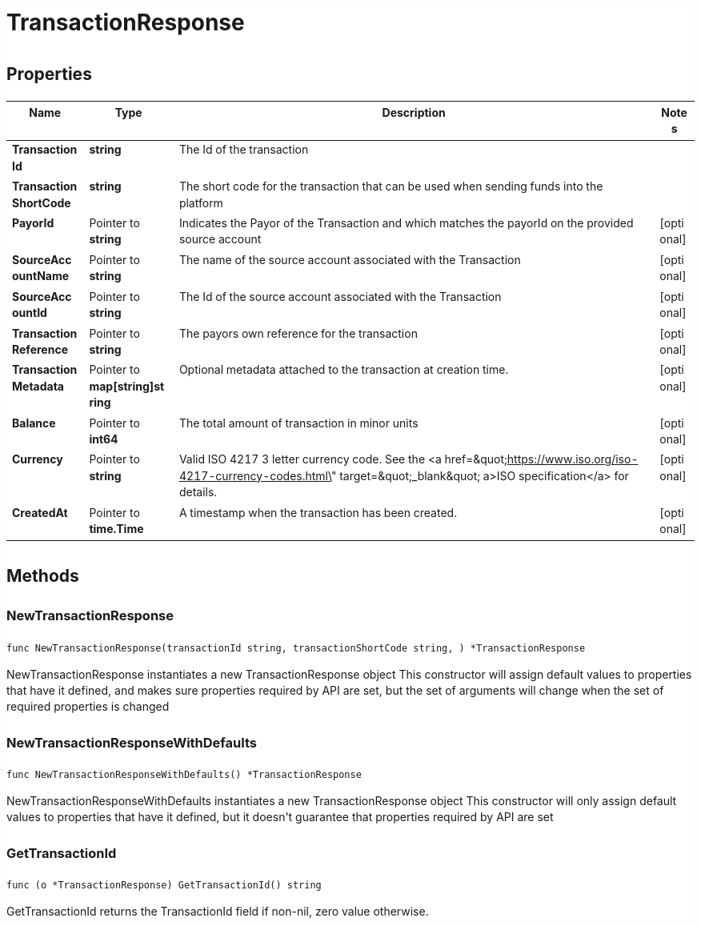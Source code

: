 # TransactionResponse

## Properties

Name | Type | Description | Notes
------------ | ------------- | ------------- | -------------
**TransactionId** | **string** | The Id of the transaction  | 
**TransactionShortCode** | **string** | The short code for the transaction that can be used when sending funds into the platform  | 
**PayorId** | Pointer to **string** | Indicates the Payor of the Transaction and which matches the payorId on the provided source account | [optional] 
**SourceAccountName** | Pointer to **string** | The name of the source account associated with the Transaction  | [optional] 
**SourceAccountId** | Pointer to **string** | The Id of the source account associated with the Transaction  | [optional] 
**TransactionReference** | Pointer to **string** | The payors own reference for the transaction  | [optional] 
**TransactionMetadata** | Pointer to **map[string]string** | Optional metadata attached to the transaction at creation time.  | [optional] 
**Balance** | Pointer to **int64** | The total amount of transaction in minor units  | [optional] 
**Currency** | Pointer to **string** | Valid ISO 4217 3 letter currency code. See the &lt;a href&#x3D;\&quot;https://www.iso.org/iso-4217-currency-codes.html\&quot; target&#x3D;\&quot;_blank\&quot; a&gt;ISO specification&lt;/a&gt; for details. | [optional] 
**CreatedAt** | Pointer to **time.Time** | A timestamp when the transaction has been created. | [optional] 

## Methods

### NewTransactionResponse

`func NewTransactionResponse(transactionId string, transactionShortCode string, ) *TransactionResponse`

NewTransactionResponse instantiates a new TransactionResponse object
This constructor will assign default values to properties that have it defined,
and makes sure properties required by API are set, but the set of arguments
will change when the set of required properties is changed

### NewTransactionResponseWithDefaults

`func NewTransactionResponseWithDefaults() *TransactionResponse`

NewTransactionResponseWithDefaults instantiates a new TransactionResponse object
This constructor will only assign default values to properties that have it defined,
but it doesn't guarantee that properties required by API are set

### GetTransactionId

`func (o *TransactionResponse) GetTransactionId() string`

GetTransactionId returns the TransactionId field if non-nil, zero value otherwise.
